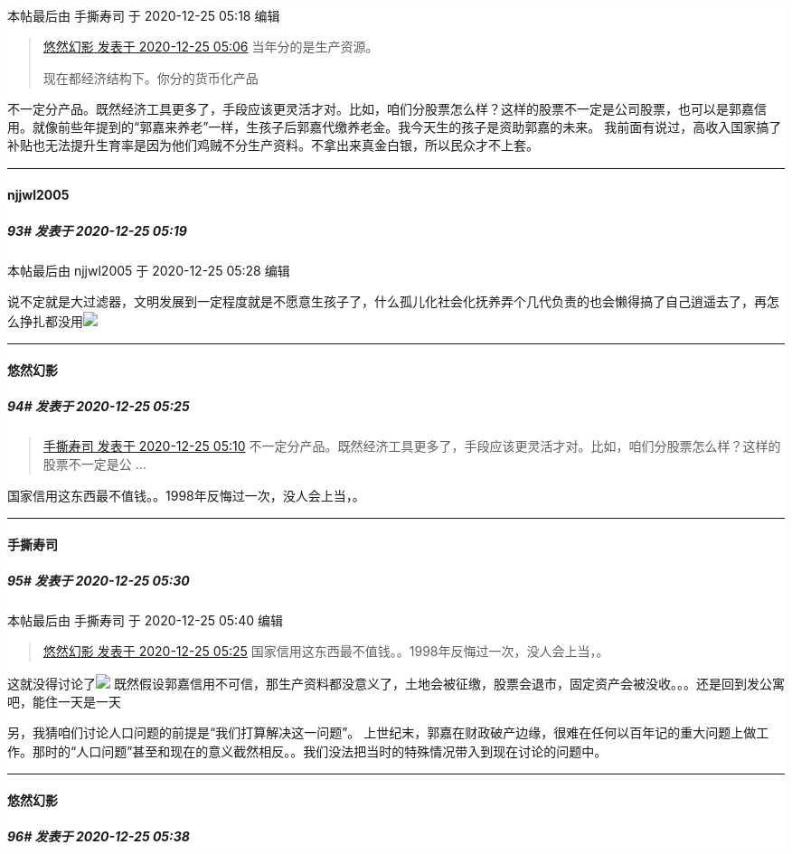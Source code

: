 
 本帖最后由 手撕寿司 于 2020-12-25 05:18 编辑 
<blockquote><a href="httphttps://bbs.saraba1st.com/2b/forum.php?mod=redirect&amp;goto=findpost&amp;pid=49836247&amp;ptid=1979430" target="_blank">悠然幻影 发表于 2020-12-25 05:06</a>
当年分的是生产资源。

现在都经济结构下。你分的货币化产品</blockquote>
不一定分产品。既然经济工具更多了，手段应该更灵活才对。比如，咱们分股票怎么样？这样的股票不一定是公司股票，也可以是郭嘉信用。就像前些年提到的“郭嘉来养老”一样，生孩子后郭嘉代缴养老金。我今天生的孩子是资助郭嘉的未来。
我前面有说过，高收入国家搞了补贴也无法提升生育率是因为他们鸡贼不分生产资料。不拿出来真金白银，所以民众才不上套。


-----

####  njjwl2005  
##### 93#       发表于 2020-12-25 05:19


 本帖最后由 njjwl2005 于 2020-12-25 05:28 编辑 

说不定就是大过滤器，文明发展到一定程度就是不愿意生孩子了，什么孤儿化社会化抚养弄个几代负责的也会懒得搞了自己逍遥去了，再怎么挣扎都没用<img src="https://static.saraba1st.com/image/smiley/face2017/067.png" referrerpolicy="no-referrer">


-----

####  悠然幻影  
##### 94#       发表于 2020-12-25 05:25


<blockquote><a href="httphttps://bbs.saraba1st.com/2b/forum.php?mod=redirect&amp;goto=findpost&amp;pid=49836251&amp;ptid=1979430" target="_blank">手撕寿司 发表于 2020-12-25 05:10</a>
不一定分产品。既然经济工具更多了，手段应该更灵活才对。比如，咱们分股票怎么样？这样的股票不一定是公 ...</blockquote>
国家信用这东西最不值钱。。1998年反悔过一次，没人会上当，。


-----

####  手撕寿司  
##### 95#       发表于 2020-12-25 05:30


 本帖最后由 手撕寿司 于 2020-12-25 05:40 编辑 
<blockquote><a href="httphttps://bbs.saraba1st.com/2b/forum.php?mod=redirect&amp;goto=findpost&amp;pid=49836273&amp;ptid=1979430" target="_blank">悠然幻影 发表于 2020-12-25 05:25</a>
国家信用这东西最不值钱。。1998年反悔过一次，没人会上当，。</blockquote>
这就没得讨论了<img src="https://static.saraba1st.com/image/smiley/face2017/009.gif" referrerpolicy="no-referrer">
既然假设郭嘉信用不可信，那生产资料都没意义了，土地会被征缴，股票会退市，固定资产会被没收。。。还是回到发公寓吧，能住一天是一天

另，我猜咱们讨论人口问题的前提是“我们打算解决这一问题”。
上世纪末，郭嘉在财政破产边缘，很难在任何以百年记的重大问题上做工作。那时的“人口问题”甚至和现在的意义截然相反。。我们没法把当时的特殊情况带入到现在讨论的问题中。


-----

####  悠然幻影  
##### 96#       发表于 2020-12-25 05:38
